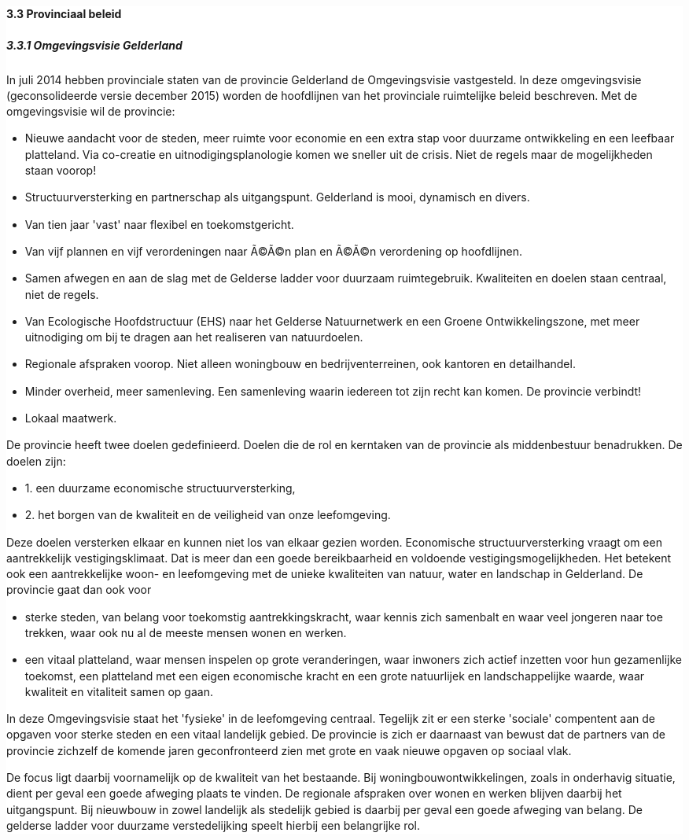 #### 3\.3 Provinciaal beleid

##### 3\.3\.1 Omgevingsvisie Gelderland

In juli 2014 hebben provinciale staten van de provincie Gelderland de Omgevingsvisie vastgesteld. In deze omgevingsvisie (geconsolideerde versie december 2015\) worden de hoofdlijnen van het provinciale ruimtelijke beleid beschreven. Met de omgevingsvisie wil de provincie:

* Nieuwe aandacht voor de steden, meer ruimte voor economie en een extra stap voor duurzame ontwikkeling en een leefbaar platteland. Via co\-creatie en uitnodigingsplanologie komen we sneller uit de crisis. Niet de regels maar de mogelijkheden staan voorop!

* Structuurversterking en partnerschap als uitgangspunt. Gelderland is mooi, dynamisch en divers.

* Van tien jaar 'vast' naar flexibel en toekomstgericht.

* Van vijf plannen en vijf verordeningen naar Ã©Ã©n plan en Ã©Ã©n verordening op hoofdlijnen.

* Samen afwegen en aan de slag met de Gelderse ladder voor duurzaam ruimtegebruik. Kwaliteiten en doelen staan centraal, niet de regels.

* Van Ecologische Hoofdstructuur (EHS) naar het Gelderse Natuurnetwerk en een Groene Ontwikkelingszone, met meer uitnodiging om bij te dragen aan het realiseren van natuurdoelen.

* Regionale afspraken voorop. Niet alleen woningbouw en bedrijventerreinen, ook kantoren en detailhandel.

* Minder overheid, meer samenleving. Een samenleving waarin iedereen tot zijn recht kan komen. De provincie verbindt!

* Lokaal maatwerk.

De provincie heeft twee doelen gedefinieerd. Doelen die de rol en kerntaken van de provincie als middenbestuur benadrukken. De doelen zijn:

* 1\. een duurzame economische structuurversterking,

* 2\. het borgen van de kwaliteit en de veiligheid van onze leefomgeving.

Deze doelen versterken elkaar en kunnen niet los van elkaar gezien worden. Economische structuurversterking vraagt om een aantrekkelijk vestigingsklimaat. Dat is meer dan een goede bereikbaarheid en voldoende vestigingsmogelijkheden. Het betekent ook een aantrekkelijke woon\- en leefomgeving met de unieke kwaliteiten van natuur, water en landschap in Gelderland. De provincie gaat dan ook voor

* sterke steden, van belang voor toekomstig aantrekkingskracht, waar kennis zich samenbalt en waar veel jongeren naar toe trekken, waar ook nu al de meeste mensen wonen en werken.

* een vitaal platteland, waar mensen inspelen op grote veranderingen, waar inwoners zich actief inzetten voor hun gezamenlijke toekomst, een platteland met een eigen economische kracht en een grote natuurlijek en landschappelijke waarde, waar kwaliteit en vitaliteit samen op gaan.

In deze Omgevingsvisie staat het 'fysieke' in de leefomgeving centraal. Tegelijk zit er een sterke 'sociale' compentent aan de opgaven voor sterke steden en een vitaal landelijk gebied. De provincie is zich er daarnaast van bewust dat de partners van de provincie zichzelf de komende jaren geconfronteerd zien met grote en vaak nieuwe opgaven op sociaal vlak.

De focus ligt daarbij voornamelijk op de kwaliteit van het bestaande. Bij woningbouwontwikkelingen, zoals in onderhavig situatie, dient per geval een goede afweging plaats te vinden. De regionale afspraken over wonen en werken blijven daarbij het uitgangspunt. Bij nieuwbouw in zowel landelijk als stedelijk gebied is daarbij per geval een goede afweging van belang. De gelderse ladder voor duurzame verstedelijking speelt hierbij een belangrijke rol.
